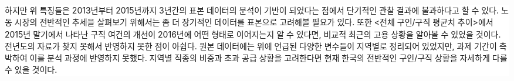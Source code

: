  하지만 위 특징들은 2013년부터 2015년까지 3년간의 표본 데이터의 분석이 기반이 되었다는 점에서 단기적인 관찰 결과에 불과하다고 할 수 있다. 노동 시장의 전반적인 추세을 살펴보기 위해서는 좀 더 장기적인 데이터를 표본으로 고려해볼 필요가 있다. 또한 <전체 구인/구직 평균치 추이>에서 2015년 말기에서 나타난 구직 여건의 개선이 2016년에 어떤 형태로 이어지는지 알 수 있다면, 비교적 최근의 고용 상황을 알아볼 수 있었을 것이다. 전년도의 자료가 찾지 못해서 반영하지 못한 점이 아쉽다. 원본 데이터에는 위에 언급된 다양한 변수들이 지역별로 정리되어 있었지만, 과제 기간이 촉박하여 이를 분석 과정에 반영하지 못했다. 지역별 직종의 비중과 초과 공급 상황을 고려한다면 현재 한국의 전반적인 구인/구직 상황을 자세하게 다를 수 있을 것이다.
